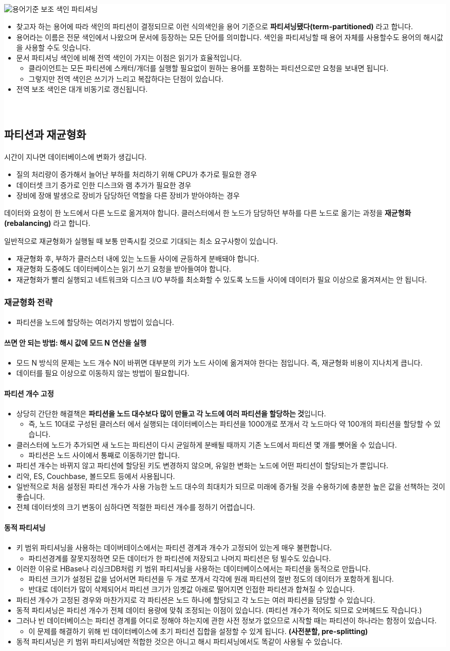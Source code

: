 ![용어기준 보조 색인 파티셔닝](https://user-images.githubusercontent.com/42582516/139752705-b5a8d365-f5d2-42bb-bc40-6bc8efd09a5d.png)

- 찾고자 하는 용어에 따라 색인의 파티션이 결정되므로 이런 식의색인을 용어 기준으로 **파티셔닝됐다(term-partitioned)** 라고 합니다.
- 용어라는 이름은 전문 색인에서 나왔으며 문서에 등장하는 모든 단어를 의미합니다.
  색인을 파티셔닝할 때 용어 자체를 사용할수도 용어의 해시값을 사용할 수도 잇습니다.
- 문서 파티셔닝 색인에 비해 전역 색인이 가지는 이점은 읽기가 효율적입니다.
  - 클라이언트는 모든 파티션에 스캐터/개더를 실행할 필요없이 원하는 용어를 포함하는 파티션으로만 요청을 보내면 됩니다.
  - 그렇지만 전역 색인은 쓰기가 느리고 복잡하다는 단점이 있습니다.
- 전역 보조 색인은 대개 비동기로 갱신됩니다.

<br/>

## 파티션과 재균형화

시간이 지나면 데이터베이스에 변화가 생깁니다.

- 질의 처리량이 증가해서 늘어난 부하를 처리하기 위해 CPU가 추가로 필요한 경우
- 데이터셋 크기 증가로 인한 디스크와 램 추가가 필요한 경우
- 장비에 장애 발생으로 장비가 담당하던 역할을 다른 장비가 받아야하는 경우

데이터와 요청이 한 노드에서 다른 노드로 옮겨져야 합니다. 클러스터에서 한 노드가 담당하던 부하를 다른 노드로 옮기는 과정을 **재균형화(rebalancing)** 라고 합니다.

일반적으로 재균형화가 실행될 때 보통 만족시킬 것으로 기대되는 최소 요구사항이 있습니다.

- 재균형화 후, 부하가 클러스터 내에 있는 노드들 사이에 균등하게 분배돼야 합니다.
- 재균형화 도중에도 데이터베이스는 읽기 쓰기 요청을 받아들여야 합니다.
- 재균형화가 빨리 실행되고 네트워크와 디스크 I/O 부하를 최소화할 수 있도록 노드들 사이에 데이터가 필요 이상으로 옮겨져서는 안 됩니다.

### 재균형화 전략

- 파티션을 노드에 할당하는 여러가지 방법이 있습니다.

#### 쓰면 안 되는 방법: 해시 값에 모드 N 연산을 실행

- 모드 N 방식의 문제는 노드 개수 N이 바뀌면 대부분의 키가 노드 사이에 옮겨져야 한다는 점입니다. 즉, 재균형화 비용이 지나치게 큽니다.
- 데이터를 필요 이상으로 이동하지 않는 방법이 필요합니다.

#### 파티션 개수 고정

- 상당히 간단한 해결책은 **파티션을 노드 대수보다 많이 만들고 각 노드에 여러 파티션을 할당하는 것**입니다.
  - 즉, 노드 10대로 구성된 클러스터 에서 실행되는 데이터베이스는 파티션을 1000개로 쪼개서 각 노드마다 약 100개의 파티션을 할당할 수 있습니다.
- 클러스터에 노드가 추가되면 새 노드는 파티션이 다시 균일하게 분배될 때까지 기존 노드에서 파티션 몇 개를 뺏어올 수 있습니다.
  - 파티션은 노드 사이에서 통째로 이동하기만 합니다.
- 파티션 개수는 바뀌지 않고 파티션에 할당된 키도 변경하지 않으며, 유일한 변화는 노드에 어떤 파티션이 할당되는가 뿐입니다.
- 리악, ES, Couchbase, 볼드모트 등에서 사용됩니다.
- 일반적으로 처음 설정된 파티션 개수가 사용 가능한 노드 대수의 최대치가 되므로 미래에 증가될 것을 수용하기에 충분한 높은 값을 선책하는 것이 좋습니다.
- 전체 데이터셋의 크기 변동이 심하다면 적절한 파티션 개수를 정하기 어렵습니다.

#### 동적 파티셔닝

- 키 범위 파티셔닝을 사용하는 데이버테이스에서는 파티션 경계과 개수가 고정되어 있는게 매우 불편합니다.
  - 파티션경계를 잘못지정하면 모든 데이터가 한 파티션에 저장되고 나머지 파티션은 텅 빌수도 있습니다.
- 이러한 이유로 HBase나 리싱크DB처럼 키 범위 파티셔닝을 사용하는 데이터베이스에서는 파티션을 동적으로 만듭니다.
  - 파티션 크기가 설정된 값을 넘어서면 파티션을 두 개로 쪼개서 각각에 원래 파티션의 절반 정도의 데이터가 포함하게 됩니다.
  - 반대로 데이터가 많이 삭제되어서 파티션 크기가 임곗값 아래로 떨어지면 인접한 파티션과 합쳐질 수 있습니다.
- 파티션 개수가 고정된 경우와 마찬가지로 각 파티션은 노드 하나에 할당되고 각 노드는 여러 파티션을 담당할 수 있습니다.
- 동적 파티셔닝은 파티션 개수가 전체 데이터 용량에 맞춰 조정되는 이점이 있습니다. (파티션 개수가 적어도 되므로 오버헤드도 작습니다.)
- 그러나 빈 데이터베이스는 파티션 경계를 어디로 정해야 하는지에 관한 사전 정보가 없으므로 시작할 때는 파티션이 하나라는 함정이 있습니다.
  - 이 문제를 해결하기 위해 빈 데이터베이스에 초기 파티션 집합을 설정할 수 있게 됩니다. **(사전분할, pre-splitting)**
- 동적 파티셔닝은 키 범위 파티셔닝에만 적합한 것으은 아니고 해시 파티셔닝에서도 똑같이 사용될 수 있습니다.
